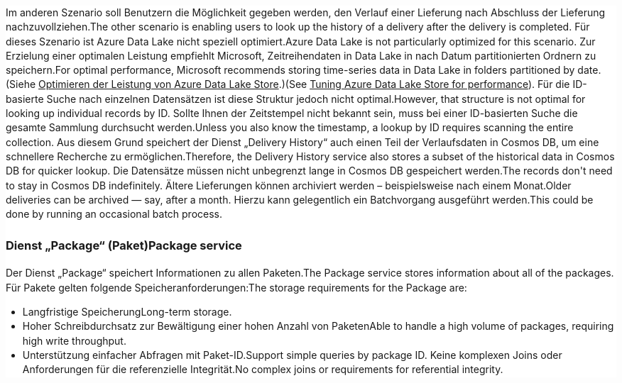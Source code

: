 <span data-ttu-id="3c4a0-186">Im anderen Szenario soll Benutzern die Möglichkeit gegeben werden, den Verlauf einer Lieferung nach Abschluss der Lieferung nachzuvollziehen.</span><span class="sxs-lookup"><span data-stu-id="3c4a0-186">The other scenario is enabling users to look up the history of a delivery after the delivery is completed.</span></span> <span data-ttu-id="3c4a0-187">Für dieses Szenario ist Azure Data Lake nicht speziell optimiert.</span><span class="sxs-lookup"><span data-stu-id="3c4a0-187">Azure Data Lake is not particularly optimized for this scenario.</span></span> <span data-ttu-id="3c4a0-188">Zur Erzielung einer optimalen Leistung empfiehlt Microsoft, Zeitreihendaten in Data Lake in nach Datum partitionierten Ordnern zu speichern.</span><span class="sxs-lookup"><span data-stu-id="3c4a0-188">For optimal performance, Microsoft recommends storing time-series data in Data Lake in folders partitioned by date.</span></span> <span data-ttu-id="3c4a0-189">(Siehe [Optimieren der Leistung von Azure Data Lake Store](/azure/data-lake-store/data-lake-store-performance-tuning-guidance).)</span><span class="sxs-lookup"><span data-stu-id="3c4a0-189">(See [Tuning Azure Data Lake Store for performance](/azure/data-lake-store/data-lake-store-performance-tuning-guidance)).</span></span> <span data-ttu-id="3c4a0-190">Für die ID-basierte Suche nach einzelnen Datensätzen ist diese Struktur jedoch nicht optimal.</span><span class="sxs-lookup"><span data-stu-id="3c4a0-190">However, that structure is not optimal for looking up individual records by ID.</span></span> <span data-ttu-id="3c4a0-191">Sollte Ihnen der Zeitstempel nicht bekannt sein, muss bei einer ID-basierten Suche die gesamte Sammlung durchsucht werden.</span><span class="sxs-lookup"><span data-stu-id="3c4a0-191">Unless you also know the timestamp, a lookup by ID requires scanning the entire collection.</span></span> <span data-ttu-id="3c4a0-192">Aus diesem Grund speichert der Dienst „Delivery History“ auch einen Teil der Verlaufsdaten in Cosmos DB, um eine schnellere Recherche zu ermöglichen.</span><span class="sxs-lookup"><span data-stu-id="3c4a0-192">Therefore, the Delivery History service also stores a subset of the historical data in Cosmos DB for quicker lookup.</span></span> <span data-ttu-id="3c4a0-193">Die Datensätze müssen nicht unbegrenzt lange in Cosmos DB gespeichert werden.</span><span class="sxs-lookup"><span data-stu-id="3c4a0-193">The records don't need to stay in Cosmos DB indefinitely.</span></span> <span data-ttu-id="3c4a0-194">Ältere Lieferungen können archiviert werden – beispielsweise nach einem Monat.</span><span class="sxs-lookup"><span data-stu-id="3c4a0-194">Older deliveries can be archived &mdash; say, after a month.</span></span> <span data-ttu-id="3c4a0-195">Hierzu kann gelegentlich ein Batchvorgang ausgeführt werden.</span><span class="sxs-lookup"><span data-stu-id="3c4a0-195">This could be done by running an occasional batch process.</span></span>

### <a name="package-service"></a><span data-ttu-id="3c4a0-196">Dienst „Package“ (Paket)</span><span class="sxs-lookup"><span data-stu-id="3c4a0-196">Package service</span></span>

<span data-ttu-id="3c4a0-197">Der Dienst „Package“ speichert Informationen zu allen Paketen.</span><span class="sxs-lookup"><span data-stu-id="3c4a0-197">The Package service stores information about all of the packages.</span></span> <span data-ttu-id="3c4a0-198">Für Pakete gelten folgende Speicheranforderungen:</span><span class="sxs-lookup"><span data-stu-id="3c4a0-198">The storage requirements for the Package are:</span></span>

- <span data-ttu-id="3c4a0-199">Langfristige Speicherung</span><span class="sxs-lookup"><span data-stu-id="3c4a0-199">Long-term storage.</span></span>
- <span data-ttu-id="3c4a0-200">Hoher Schreibdurchsatz zur Bewältigung einer hohen Anzahl von Paketen</span><span class="sxs-lookup"><span data-stu-id="3c4a0-200">Able to handle a high volume of packages, requiring high write throughput.</span></span>
- <span data-ttu-id="3c4a0-201">Unterstützung einfacher Abfragen mit Paket-ID.</span><span class="sxs-lookup"><span data-stu-id="3c4a0-201">Support simple queries by package ID.</span></span> <span data-ttu-id="3c4a0-202">Keine komplexen Joins oder Anforderungen für die referenzielle Integrität.</span><span class="sxs-lookup"><span data-stu-id="3c4a0-202">No complex joins or requirements for referential integrity.</span></span>
